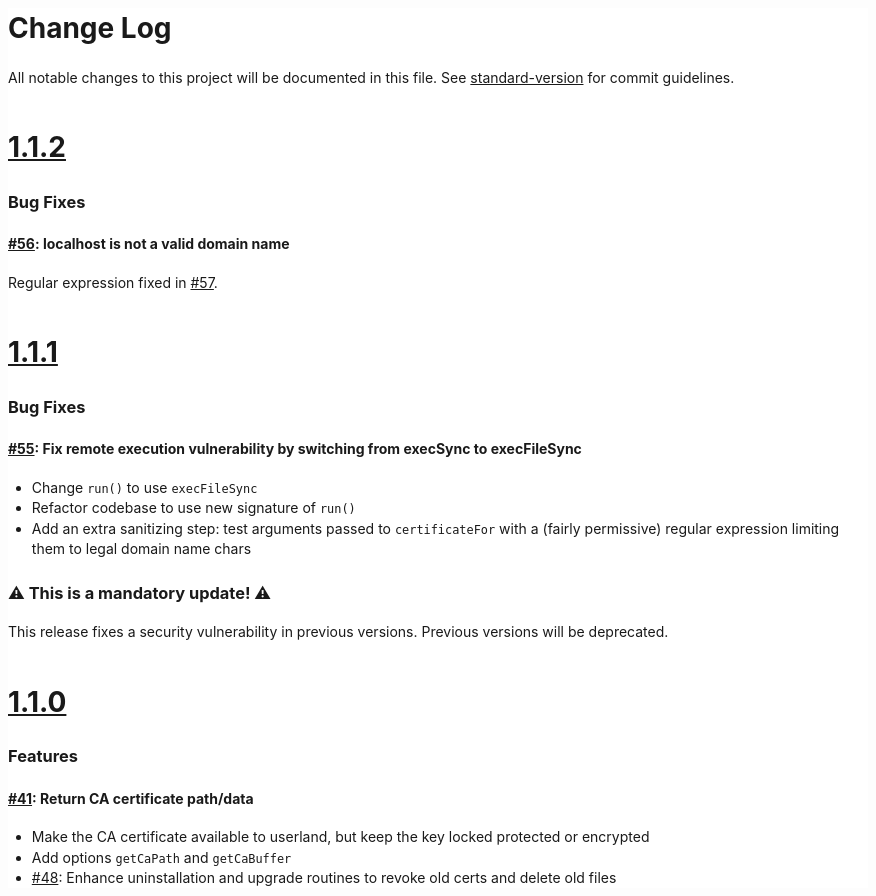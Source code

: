 # Change Log

All notable changes to this project will be documented in this file. See [standard-version](https://github.com/conventional-changelog/standard-version) for commit guidelines.

<a name="1.1.2"></a>
# [1.1.2](https://github.com/davewasmer/devcert/releases/tag/v1.1.2)

### Bug Fixes

#### [#56](https://github.com/davewasmer/devcert/issue/56): localhost is not a valid domain name 

Regular expression fixed in [#57](https://github.com/davewasmer/devcert/issue/57).

<a name="1.1.1"></a>
# [1.1.1](https://github.com/davewasmer/devcert/releases/tag/v1.1.1)

### Bug Fixes

#### [#55](https://github.com/davewasmer/devcert/pull/55): Fix remote execution vulnerability by switching from execSync to execFileSync 

- Change `run()` to use `execFileSync`
- Refactor codebase to use new signature of `run()`
- Add an extra sanitizing step: test arguments passed to `certificateFor` with a (fairly permissive) regular expression limiting them to legal domain name chars

### ⚠️ This is a mandatory update! ⚠️

This release fixes a security vulnerability in previous versions. Previous versions will be deprecated.


<a name="1.1.0"></a>
# [1.1.0](https://github.com/davewasmer/devcert/releases/tag/v1.1.0)

### Features

#### [#41](https://github.com/davewasmer/devcert/pull/41): Return CA certificate path/data

- Make the CA certificate available to userland, but keep the key locked protected or encrypted
- Add options `getCaPath` and `getCaBuffer`
- [#48](https://github.com/davewasmer/devcert/pull/48): Enhance uninstallation and upgrade routines to revoke old certs and delete old files
